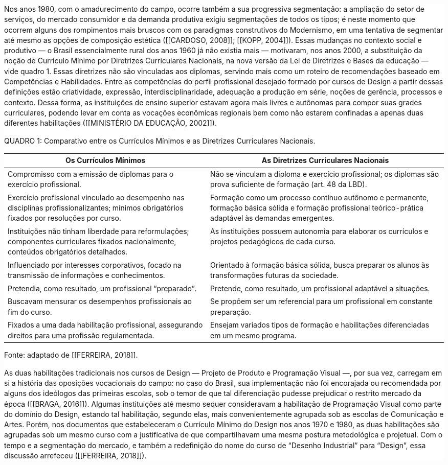 Nos anos 1980, com o amadurecimento do campo, ocorre também a sua progressiva segmentação: a ampliação do setor de serviços, do mercado consumidor e da demanda produtiva exigiu segmentações de todos os tipos; é neste momento que ocorrem alguns dos rompimentos mais bruscos com os paradigmas construtivos do Modernismo, em uma tentativa de segmentar até mesmo as opções de composição estética ([[CARDOSO, 2008]]; [[KOPP, 2004]]). Essas mudanças no contexto social e produtivo — o Brasil essencialmente rural dos anos 1960 já não existia mais — motivaram, nos anos 2000, a substituição da noção de Currículo Mínimo por Diretrizes Curriculares Nacionais, na nova versão da Lei de Diretrizes e Bases da educação — vide quadro 1. Essas diretrizes não são vinculadas aos diplomas, servindo mais como um roteiro de recomendações baseado em Competências e Habilidades. Entre as competências do perfil profissional desejado formado por cursos de Design a partir dessas definições estão criatividade, expressão, interdisciplinaridade, adequação a produção em série, noções de gerência, processos e contexto. Dessa forma, as instituições de ensino superior estavam agora mais livres e autônomas para compor suas grades curriculares, podendo levar em conta as vocações econômicas regionais bem como não estarem confinadas a apenas duas diferentes habilitações ([[MINISTÉRIO DA EDUCAÇÃO, 2002]]).

QUADRO 1: Comparativo entre os Currículos Mínimos e as Diretrizes Curriculares Nacionais.

| Os Currículos Mínimos                                                                                                                      | As Diretrizes Curriculares Nacionais                                                                                                                       |
| ------------------------------------------------------------------------------------------------------------------------------------------ | ---------------------------------------------------------------------------------------------------------------------------------------------------------- |
| Compromisso com a emissão de diplomas para o exercício profissional.                                                                       | Não se vinculam a diploma e exercício profissional; os diplomas são prova suficiente de formação (art. 48 da LBD).                                         |
| Exercício profissional vinculado ao desempenho nas disciplinas profissionalizantes; mínimos obrigatórios fixados por resoluções por curso. | Formação como um processo contínuo autônomo e permanente, formação básica sólida e formação profissional teórico-prática adaptável às demandas emergentes. |
| Instituições não tinham liberdade para reformulações; componentes curriculares fixados nacionalmente, conteúdos obrigatórios detalhados.   | As instituições possuem autonomia para elaborar os currículos e projetos pedagógicos de cada curso.                                                        |
| Influenciado por interesses corporativos, focado na transmissão de informações e conhecimentos.                                            | Orientado à formação básica sólida, busca preparar os alunos às transformações futuras da sociedade.                                                       |
| Pretendia, como resultado, um profissional “preparado”.                                                                                    | Pretende, como resultado, um profissional adaptável a situações.                                                                                           |
| Buscavam mensurar os desempenhos profissionais ao fim do curso.                                                                            | Se propõem ser um referencial para um profissional em constante preparação.                                                                                |
| Fixados a uma dada habilitação profissional, assegurando direitos para uma profissão regulamentada.                                        | Ensejam variados tipos de formação e habilitações diferenciadas em um mesmo programa.                                                                      |

Fonte: adaptado de [[FERREIRA, 2018]].

As duas habilitações tradicionais nos cursos de Design — Projeto de Produto e Programação Visual —, por sua vez, carregam em si a história das oposições vocacionais do campo: no caso do Brasil, sua implementação não foi encorajada ou recomendada por alguns dos ideólogos das primeiras escolas, sob o temor de que tal diferenciação pudesse prejudicar o restrito mercado da época ([[BRAGA, 2016]]). Algumas instituições até mesmo sequer consideravam a habilitação de Programação Visual como parte do domínio do Design, estando tal habilitação, segundo elas, mais convenientemente agrupada sob as escolas de Comunicação e Artes. Porém, nos documentos que estabeleceram o Currículo Mínimo do Design nos anos 1970 e 1980, as duas habilitações são agrupadas sob um mesmo curso com a justificativa de que compartilhavam uma mesma postura metodológica e projetual. Com o tempo e a segmentação do mercado, e também a redefinição do nome do curso de “Desenho Industrial” para “Design”, essa discussão arrefeceu ([[FERREIRA, 2018]]).